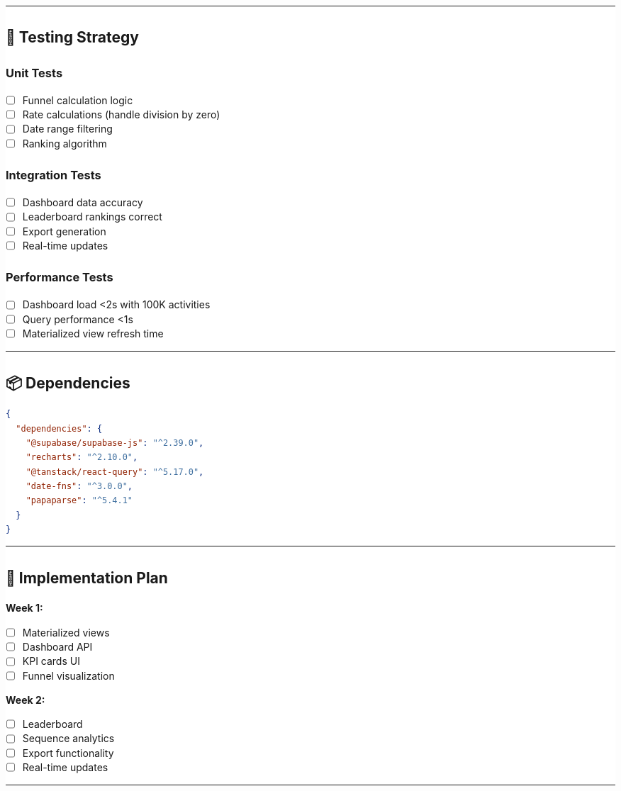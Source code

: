
---

## 🧪 Testing Strategy

### Unit Tests

- [ ]  Funnel calculation logic
- [ ]  Rate calculations (handle division by zero)
- [ ]  Date range filtering
- [ ]  Ranking algorithm

### Integration Tests

- [ ]  Dashboard data accuracy
- [ ]  Leaderboard rankings correct
- [ ]  Export generation
- [ ]  Real-time updates

### Performance Tests

- [ ]  Dashboard load <2s with 100K activities
- [ ]  Query performance <1s
- [ ]  Materialized view refresh time

---

## 📦 Dependencies

```json
{
  "dependencies": {
    "@supabase/supabase-js": "^2.39.0",
    "recharts": "^2.10.0",
    "@tanstack/react-query": "^5.17.0",
    "date-fns": "^3.0.0",
    "papaparse": "^5.4.1"
  }
}
```

---

## 🚀 Implementation Plan

**Week 1:**
- [ ]  Materialized views
- [ ]  Dashboard API
- [ ]  KPI cards UI
- [ ]  Funnel visualization

**Week 2:**
- [ ]  Leaderboard
- [ ]  Sequence analytics
- [ ]  Export functionality
- [ ]  Real-time updates

---